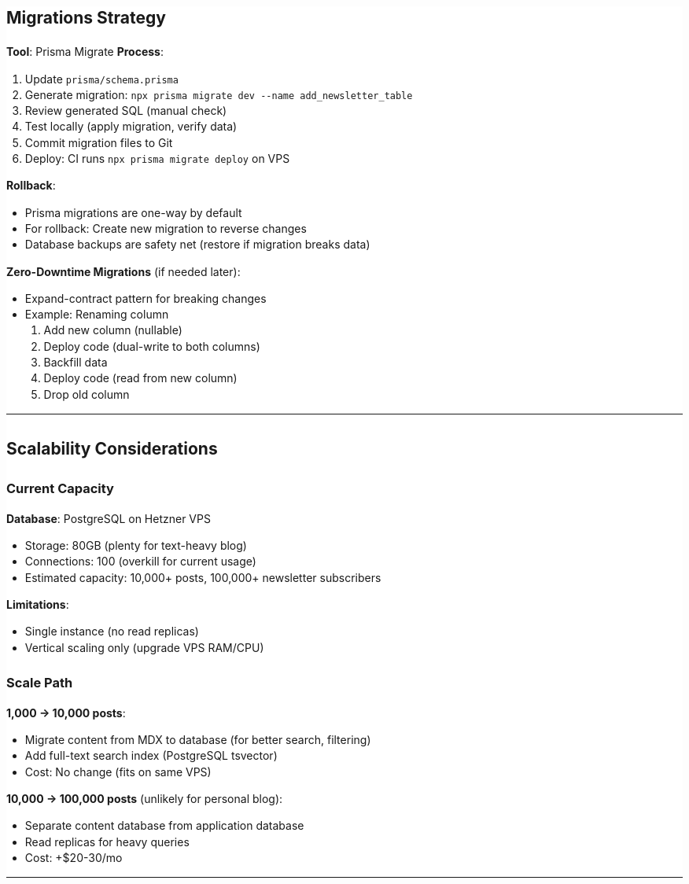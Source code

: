 ## Migrations Strategy

**Tool**: Prisma Migrate
**Process**:
1. Update `prisma/schema.prisma`
2. Generate migration: `npx prisma migrate dev --name add_newsletter_table`
3. Review generated SQL (manual check)
4. Test locally (apply migration, verify data)
5. Commit migration files to Git
6. Deploy: CI runs `npx prisma migrate deploy` on VPS

**Rollback**:
- Prisma migrations are one-way by default
- For rollback: Create new migration to reverse changes
- Database backups are safety net (restore if migration breaks data)

**Zero-Downtime Migrations** (if needed later):
- Expand-contract pattern for breaking changes
- Example: Renaming column
  1. Add new column (nullable)
  2. Deploy code (dual-write to both columns)
  3. Backfill data
  4. Deploy code (read from new column)
  5. Drop old column

---

## Scalability Considerations

### Current Capacity

**Database**: PostgreSQL on Hetzner VPS
- Storage: 80GB (plenty for text-heavy blog)
- Connections: 100 (overkill for current usage)
- Estimated capacity: 10,000+ posts, 100,000+ newsletter subscribers

**Limitations**:
- Single instance (no read replicas)
- Vertical scaling only (upgrade VPS RAM/CPU)

### Scale Path

**1,000 → 10,000 posts**:
- Migrate content from MDX to database (for better search, filtering)
- Add full-text search index (PostgreSQL tsvector)
- Cost: No change (fits on same VPS)

**10,000 → 100,000 posts** (unlikely for personal blog):
- Separate content database from application database
- Read replicas for heavy queries
- Cost: +$20-30/mo

---
